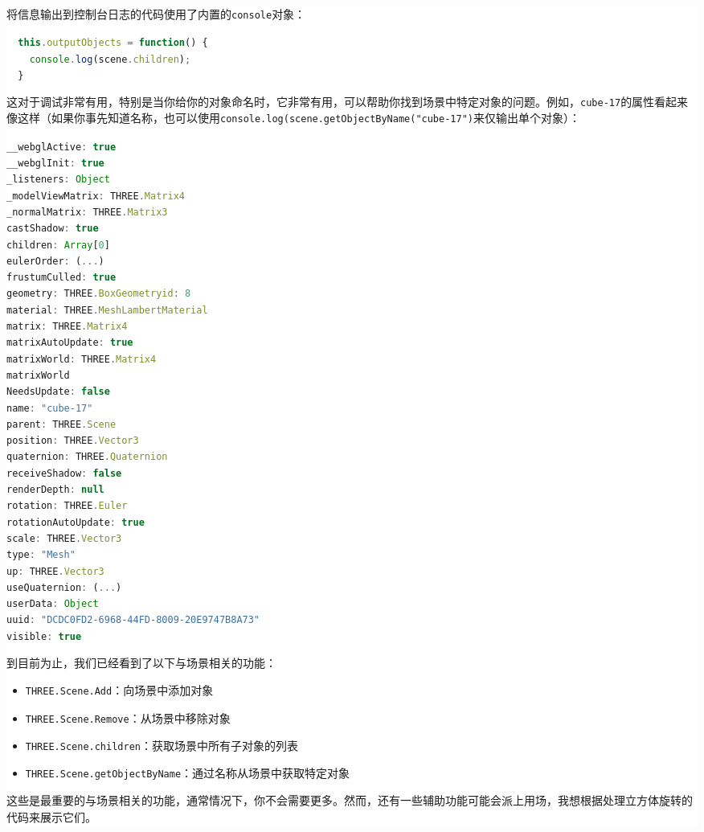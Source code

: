 将信息输出到控制台日志的代码使用了内置的`console`对象：

```js
  this.outputObjects = function() {
    console.log(scene.children);
  }
```

这对于调试非常有用，特别是当你给你的对象命名时，它非常有用，可以帮助你找到场景中特定对象的问题。例如，`cube-17`的属性看起来像这样（如果你事先知道名称，也可以使用`console.log(scene.getObjectByName("cube-17")`来仅输出单个对象）：

```js
__webglActive: true
__webglInit: true
_listeners: Object
_modelViewMatrix: THREE.Matrix4
_normalMatrix: THREE.Matrix3
castShadow: true
children: Array[0]
eulerOrder: (...)
frustumCulled: true
geometry: THREE.BoxGeometryid: 8
material: THREE.MeshLambertMaterial
matrix: THREE.Matrix4
matrixAutoUpdate: true
matrixWorld: THREE.Matrix4
matrixWorld
NeedsUpdate: false
name: "cube-17"
parent: THREE.Scene
position: THREE.Vector3
quaternion: THREE.Quaternion
receiveShadow: false
renderDepth: null
rotation: THREE.Euler
rotationAutoUpdate: true
scale: THREE.Vector3
type: "Mesh"
up: THREE.Vector3
useQuaternion: (...)
userData: Object
uuid: "DCDC0FD2-6968-44FD-8009-20E9747B8A73"
visible: true
```

到目前为止，我们已经看到了以下与场景相关的功能：

+   `THREE.Scene.Add`：向场景中添加对象

+   `THREE.Scene.Remove`：从场景中移除对象

+   `THREE.Scene.children`：获取场景中所有子对象的列表

+   `THREE.Scene.getObjectByName`：通过名称从场景中获取特定对象

这些是最重要的与场景相关的功能，通常情况下，你不会需要更多。然而，还有一些辅助功能可能会派上用场，我想根据处理立方体旋转的代码来展示它们。
